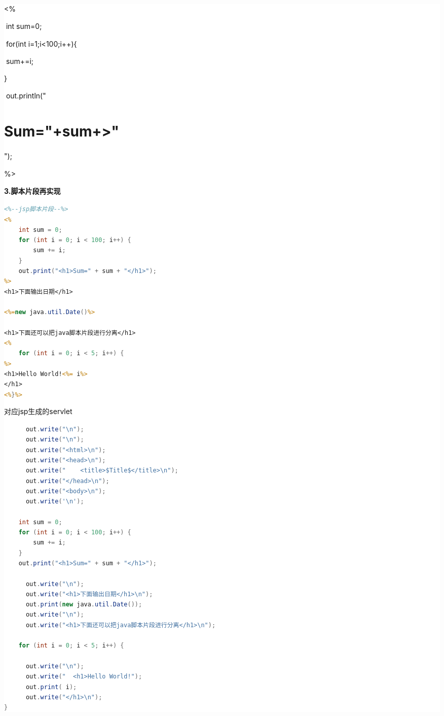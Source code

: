 <% 

​	int sum=0;

​	for(int i=1;i<100;i++){

​		sum+=i;	

}

​	out.println("<h1>Sum="+sum+>"</h1>");

%>

**3.脚本片段再实现**

```jsp
<%--jsp脚本片段--%>
<%
    int sum = 0;
    for (int i = 0; i < 100; i++) {
        sum += i;
    }
    out.print("<h1>Sum=" + sum + "</h1>");
%>
<h1>下面输出日期</h1>

<%=new java.util.Date()%>

<h1>下面还可以把java脚本片段进行分离</h1>
<%
    for (int i = 0; i < 5; i++) {
%>
<h1>Hello World!<%= i%>
</h1>
<%}%>
```

对应jsp生成的servlet

```java
      out.write("\n");
      out.write("\n");
      out.write("<html>\n");
      out.write("<head>\n");
      out.write("    <title>$Title$</title>\n");
      out.write("</head>\n");
      out.write("<body>\n");
      out.write('\n');

    int sum = 0;
    for (int i = 0; i < 100; i++) {
        sum += i;
    }
    out.print("<h1>Sum=" + sum + "</h1>");

      out.write("\n");
      out.write("<h1>下面输出日期</h1>\n");
      out.print(new java.util.Date());
      out.write("\n");
      out.write("<h1>下面还可以把java脚本片段进行分离</h1>\n");

    for (int i = 0; i < 5; i++) {

      out.write("\n");
      out.write("  <h1>Hello World!");
      out.print( i);
      out.write("</h1>\n");
}
```
